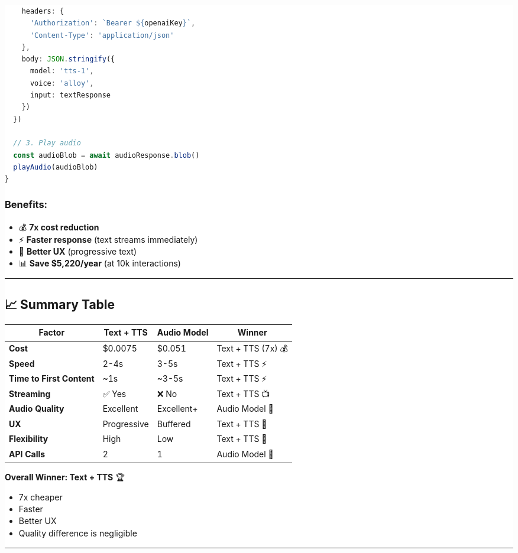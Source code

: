 ```typescript
    headers: {
      'Authorization': `Bearer ${openaiKey}`,
      'Content-Type': 'application/json'
    },
    body: JSON.stringify({
      model: 'tts-1',
      voice: 'alloy',
      input: textResponse
    })
  })
  
  // 3. Play audio
  const audioBlob = await audioResponse.blob()
  playAudio(audioBlob)
}
```

### **Benefits:**
- 💰 **7x cost reduction**
- ⚡ **Faster response** (text streams immediately)
- 🎨 **Better UX** (progressive text)
- 📊 **Save $5,220/year** (at 10k interactions)

---

## 📈 Summary Table

| Factor | Text + TTS | Audio Model | Winner |
|--------|-----------|-------------|---------|
| **Cost** | $0.0075 | $0.051 | Text + TTS (7x) 💰 |
| **Speed** | 2-4s | 3-5s | Text + TTS ⚡ |
| **Time to First Content** | ~1s | ~3-5s | Text + TTS ⚡ |
| **Streaming** | ✅ Yes | ❌ No | Text + TTS 📺 |
| **Audio Quality** | Excellent | Excellent+ | Audio Model 🎤 |
| **UX** | Progressive | Buffered | Text + TTS 🎨 |
| **Flexibility** | High | Low | Text + TTS 🔧 |
| **API Calls** | 2 | 1 | Audio Model 📡 |

**Overall Winner: Text + TTS** 🏆

- 7x cheaper
- Faster
- Better UX
- Quality difference is negligible

---
